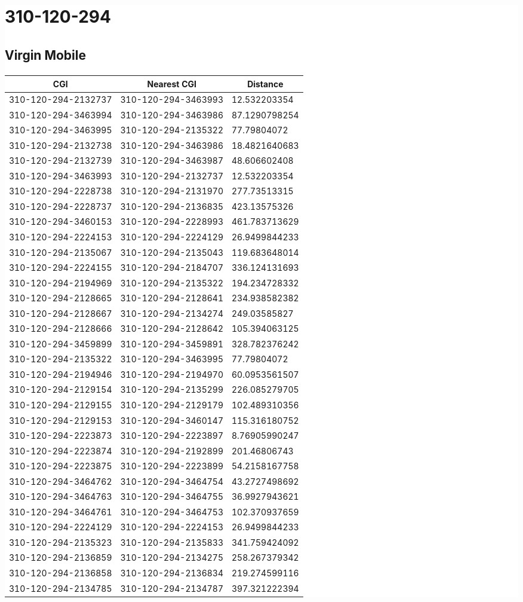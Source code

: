 # 310-120-294
## Virgin Mobile


| CGI | Nearest CGI | Distance |
|-----|-------------|----------|
| 310-120-294-2132737 | 310-120-294-3463993 | 12.532203354 |
| 310-120-294-3463994 | 310-120-294-3463986 | 87.1290798254 |
| 310-120-294-3463995 | 310-120-294-2135322 | 77.79804072 |
| 310-120-294-2132738 | 310-120-294-3463986 | 18.4821640683 |
| 310-120-294-2132739 | 310-120-294-3463987 | 48.606602408 |
| 310-120-294-3463993 | 310-120-294-2132737 | 12.532203354 |
| 310-120-294-2228738 | 310-120-294-2131970 | 277.73513315 |
| 310-120-294-2228737 | 310-120-294-2136835 | 423.13575326 |
| 310-120-294-3460153 | 310-120-294-2228993 | 461.783713629 |
| 310-120-294-2224153 | 310-120-294-2224129 | 26.9499844233 |
| 310-120-294-2135067 | 310-120-294-2135043 | 119.683648014 |
| 310-120-294-2224155 | 310-120-294-2184707 | 336.124131693 |
| 310-120-294-2194969 | 310-120-294-2135322 | 194.234728332 |
| 310-120-294-2128665 | 310-120-294-2128641 | 234.938582382 |
| 310-120-294-2128667 | 310-120-294-2134274 | 249.03585827 |
| 310-120-294-2128666 | 310-120-294-2128642 | 105.394063125 |
| 310-120-294-3459899 | 310-120-294-3459891 | 328.782376242 |
| 310-120-294-2135322 | 310-120-294-3463995 | 77.79804072 |
| 310-120-294-2194946 | 310-120-294-2194970 | 60.0953561507 |
| 310-120-294-2129154 | 310-120-294-2135299 | 226.085279705 |
| 310-120-294-2129155 | 310-120-294-2129179 | 102.489310356 |
| 310-120-294-2129153 | 310-120-294-3460147 | 115.316180752 |
| 310-120-294-2223873 | 310-120-294-2223897 | 8.76905990247 |
| 310-120-294-2223874 | 310-120-294-2192899 | 201.46806743 |
| 310-120-294-2223875 | 310-120-294-2223899 | 54.2158167758 |
| 310-120-294-3464762 | 310-120-294-3464754 | 43.2727498692 |
| 310-120-294-3464763 | 310-120-294-3464755 | 36.9927943621 |
| 310-120-294-3464761 | 310-120-294-3464753 | 102.370937659 |
| 310-120-294-2224129 | 310-120-294-2224153 | 26.9499844233 |
| 310-120-294-2135323 | 310-120-294-2135833 | 341.759424092 |
| 310-120-294-2136859 | 310-120-294-2134275 | 258.267379342 |
| 310-120-294-2136858 | 310-120-294-2136834 | 219.274599116 |
| 310-120-294-2134785 | 310-120-294-2134787 | 397.321222394 |